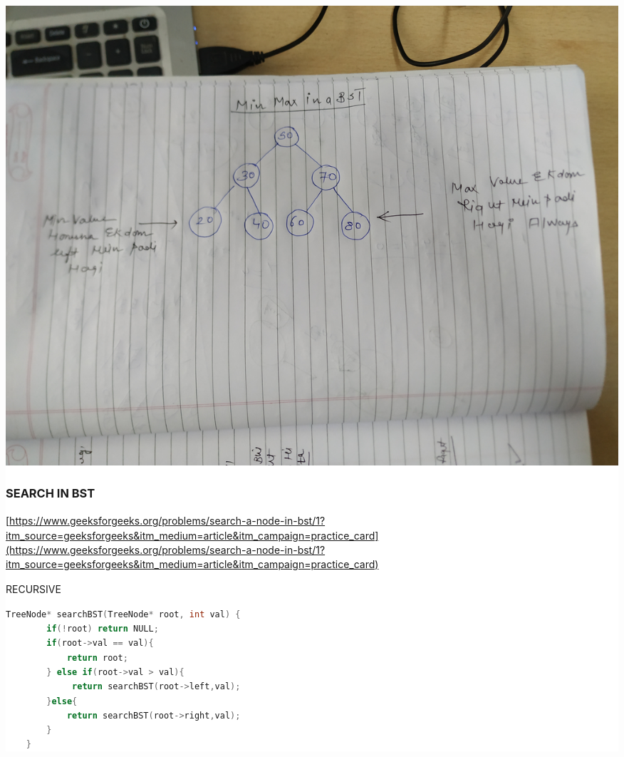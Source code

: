   

![image-1727757533127.jpg232251271030702680.jpg](../../../../../../Images/image-1727757533127.jpg232251271030702680.jpg)

### SEARCH IN BST

[https://www.geeksforgeeks.org/problems/search-a-node-in-bst/1?itm_source=geeksforgeeks&itm_medium=article&itm_campaign=practice_card](https://www.geeksforgeeks.org/problems/search-a-node-in-bst/1?itm_source=geeksforgeeks&itm_medium=article&itm_campaign=practice_card)

RECURSIVE
```c++
TreeNode* searchBST(TreeNode* root, int val) {
        if(!root) return NULL;
        if(root->val == val){
            return root;
        } else if(root->val > val){
             return searchBST(root->left,val);
        }else{
            return searchBST(root->right,val);
        }
    }
```
